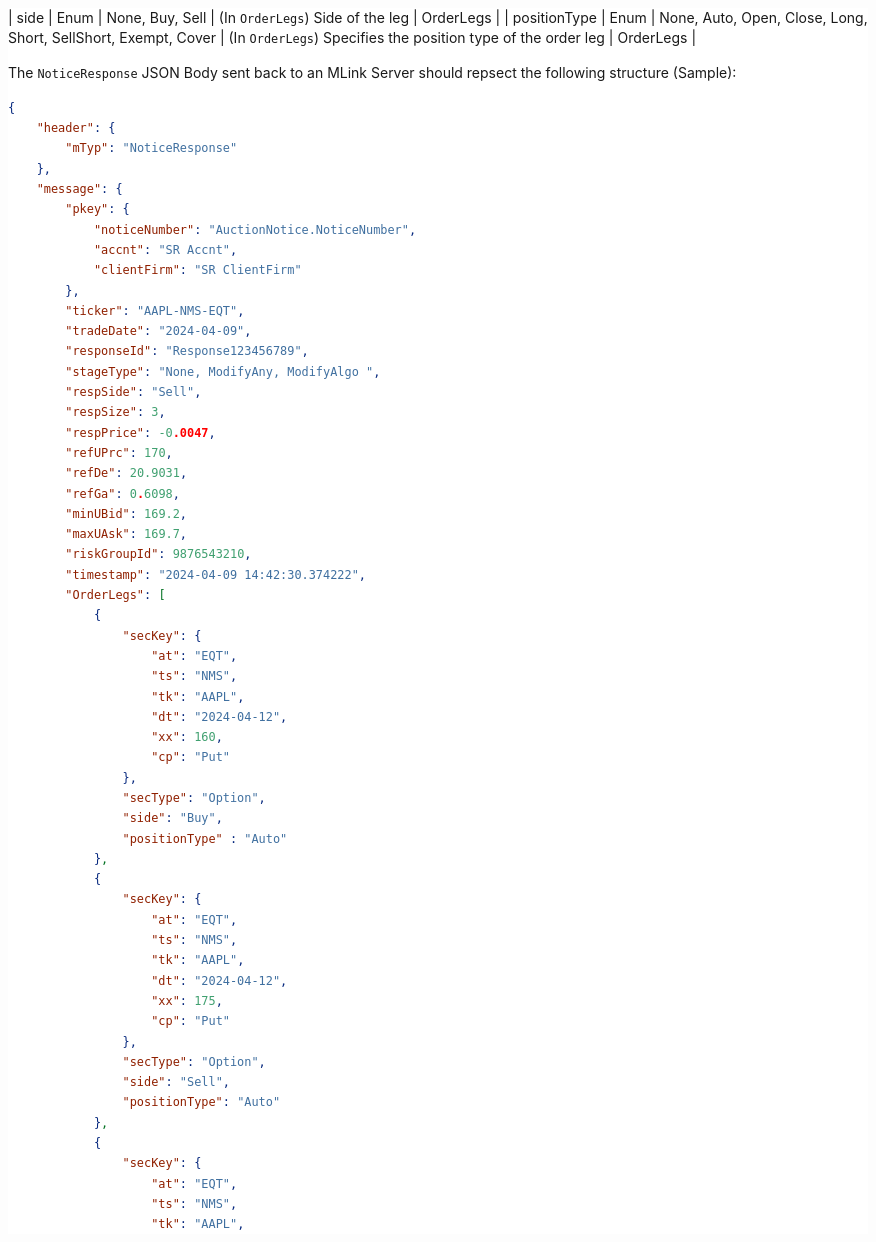 | side          | Enum      | None, Buy, Sell                                           | (In `OrderLegs`) Side of the leg                                                                                     | OrderLegs   |
| positionType  | Enum      | None, Auto, Open, Close, Long, Short, SellShort, Exempt, Cover | (In `OrderLegs`) Specifies the position type of the order leg                                                        | OrderLegs   |

The `NoticeResponse` JSON Body sent back to an MLink Server should repsect the following structure (Sample):

```json
{
    "header": {
        "mTyp": "NoticeResponse"
    },
    "message": {
        "pkey": {
            "noticeNumber": "AuctionNotice.NoticeNumber",
            "accnt": "SR Accnt",
            "clientFirm": "SR ClientFirm"
        },
        "ticker": "AAPL-NMS-EQT",
        "tradeDate": "2024-04-09",
        "responseId": "Response123456789",
        "stageType": "None, ModifyAny, ModifyAlgo ",
        "respSide": "Sell",
        "respSize": 3,
        "respPrice": -0.0047,
        "refUPrc": 170,
        "refDe": 20.9031,
        "refGa": 0.6098,
        "minUBid": 169.2,
        "maxUAsk": 169.7,
        "riskGroupId": 9876543210,
        "timestamp": "2024-04-09 14:42:30.374222",
        "OrderLegs": [
            {
                "secKey": {
                    "at": "EQT",
                    "ts": "NMS",
                    "tk": "AAPL",
                    "dt": "2024-04-12",
                    "xx": 160,
                    "cp": "Put"
                },
                "secType": "Option",
                "side": "Buy",
                "positionType" : "Auto"
            },
            {
                "secKey": {
                    "at": "EQT",
                    "ts": "NMS",
                    "tk": "AAPL",
                    "dt": "2024-04-12",
                    "xx": 175,
                    "cp": "Put"
                },
                "secType": "Option",
                "side": "Sell",
                "positionType": "Auto"
            },
            {
                "secKey": {
                    "at": "EQT",
                    "ts": "NMS",
                    "tk": "AAPL",
```